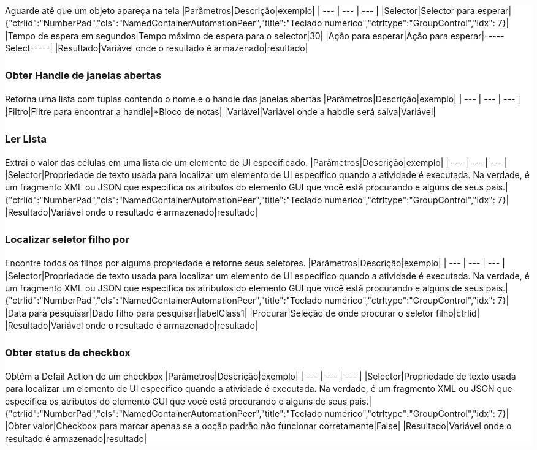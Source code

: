 Aguarde até que um objeto apareça na tela
|Parâmetros|Descrição|exemplo|
| --- | --- | --- |
|Selector|Selector para esperar|{"ctrlid":"NumberPad","cls":"NamedContainerAutomationPeer","title":"Teclado numérico","ctrltype":"GroupControl","idx": 7}|
|Tempo de espera em segundos|Tempo máximo de espera para o selector|30|
|Ação para esperar|Ação para esperar|-----Select-----|
|Resultado|Variável onde o resultado é armazenado|resultado|

### Obter Handle de janelas abertas
  
Retorna uma lista com tuplas contendo o nome e o handle das janelas abertas
|Parâmetros|Descrição|exemplo|
| --- | --- | --- |
|Filtro|Filtre para encontrar a handle|*Bloco de notas|
|Variável|Variável onde a habdle será salva|Variável|

### Ler Lista
  
Extrai o valor das células em uma lista de um elemento de UI especificado.
|Parâmetros|Descrição|exemplo|
| --- | --- | --- |
|Selector|Propriedade de texto usada para localizar um elemento de UI específico quando a atividade é executada. Na verdade, é um fragmento XML ou JSON que especifica os atributos do elemento GUI que você está procurando e alguns de seus pais.|{"ctrlid":"NumberPad","cls":"NamedContainerAutomationPeer","title":"Teclado numérico","ctrltype":"GroupControl","idx": 7}|
|Resultado|Variável onde o resultado é armazenado|resultado|

### Localizar seletor filho por
  
Encontre todos os filhos por alguma propriedade e retorne seus seletores.
|Parâmetros|Descrição|exemplo|
| --- | --- | --- |
|Selector|Propriedade de texto usada para localizar um elemento de UI específico quando a atividade é executada. Na verdade, é um fragmento XML ou JSON que especifica os atributos do elemento GUI que você está procurando e alguns de seus pais.|{"ctrlid":"NumberPad","cls":"NamedContainerAutomationPeer","title":"Teclado numérico","ctrltype":"GroupControl","idx": 7}|
|Data para pesquisar|Dado filho para pesquisar|labelClass1|
|Procurar|Seleção de onde procurar o seletor filho|ctrlid|
|Resultado|Variável onde o resultado é armazenado|resultado|

### Obter status da checkbox
  
Obtém a Defail Action de um checkbox
|Parâmetros|Descrição|exemplo|
| --- | --- | --- |
|Selector|Propriedade de texto usada para localizar um elemento de UI específico quando a atividade é executada. Na verdade, é um fragmento XML ou JSON que especifica os atributos do elemento GUI que você está procurando e alguns de seus pais.|{"ctrlid":"NumberPad","cls":"NamedContainerAutomationPeer","title":"Teclado numérico","ctrltype":"GroupControl","idx": 7}|
|Obter valor|Checkbox para marcar apenas se a opção padrão não funcionar corretamente|False|
|Resultado|Variável onde o resultado é armazenado|resultado|
